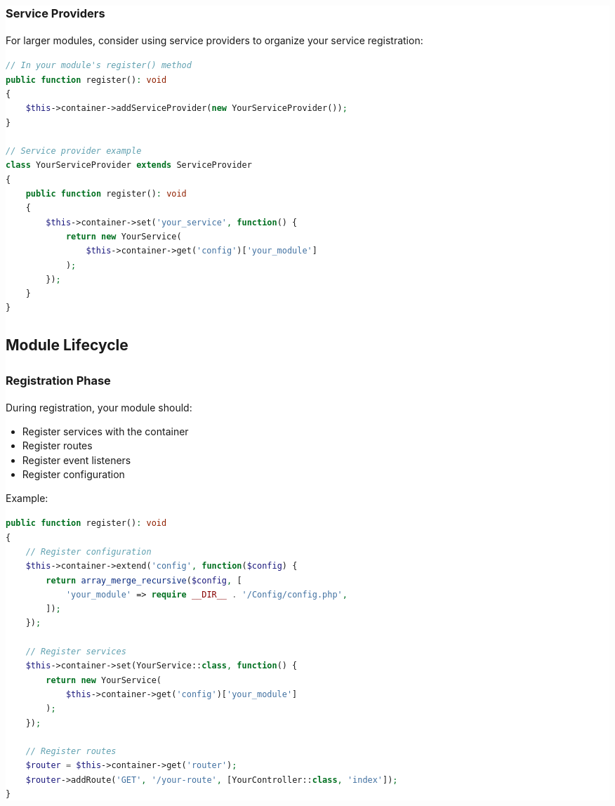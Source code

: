### Service Providers

For larger modules, consider using service providers to organize your service registration:

```php
// In your module's register() method
public function register(): void
{
    $this->container->addServiceProvider(new YourServiceProvider());
}

// Service provider example
class YourServiceProvider extends ServiceProvider
{
    public function register(): void
    {
        $this->container->set('your_service', function() {
            return new YourService(
                $this->container->get('config')['your_module']
            );
        });
    }
}
```

## Module Lifecycle

### Registration Phase

During registration, your module should:
- Register services with the container
- Register routes
- Register event listeners
- Register configuration

Example:

```php
public function register(): void
{
    // Register configuration
    $this->container->extend('config', function($config) {
        return array_merge_recursive($config, [
            'your_module' => require __DIR__ . '/Config/config.php',
        ]);
    });
    
    // Register services
    $this->container->set(YourService::class, function() {
        return new YourService(
            $this->container->get('config')['your_module']
        );
    });
    
    // Register routes
    $router = $this->container->get('router');
    $router->addRoute('GET', '/your-route', [YourController::class, 'index']);
}
```
